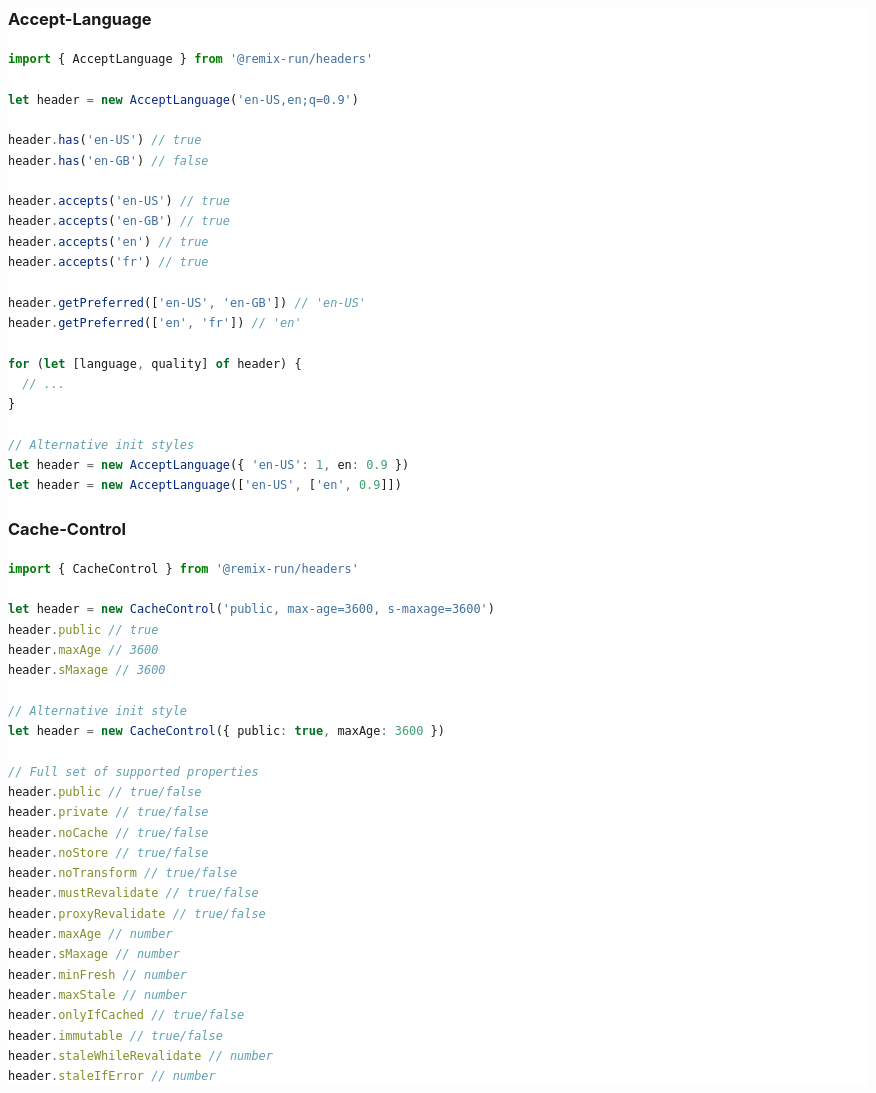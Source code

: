 ### Accept-Language

```ts
import { AcceptLanguage } from '@remix-run/headers'

let header = new AcceptLanguage('en-US,en;q=0.9')

header.has('en-US') // true
header.has('en-GB') // false

header.accepts('en-US') // true
header.accepts('en-GB') // true
header.accepts('en') // true
header.accepts('fr') // true

header.getPreferred(['en-US', 'en-GB']) // 'en-US'
header.getPreferred(['en', 'fr']) // 'en'

for (let [language, quality] of header) {
  // ...
}

// Alternative init styles
let header = new AcceptLanguage({ 'en-US': 1, en: 0.9 })
let header = new AcceptLanguage(['en-US', ['en', 0.9]])
```

### Cache-Control

```ts
import { CacheControl } from '@remix-run/headers'

let header = new CacheControl('public, max-age=3600, s-maxage=3600')
header.public // true
header.maxAge // 3600
header.sMaxage // 3600

// Alternative init style
let header = new CacheControl({ public: true, maxAge: 3600 })

// Full set of supported properties
header.public // true/false
header.private // true/false
header.noCache // true/false
header.noStore // true/false
header.noTransform // true/false
header.mustRevalidate // true/false
header.proxyRevalidate // true/false
header.maxAge // number
header.sMaxage // number
header.minFresh // number
header.maxStale // number
header.onlyIfCached // true/false
header.immutable // true/false
header.staleWhileRevalidate // number
header.staleIfError // number
```
